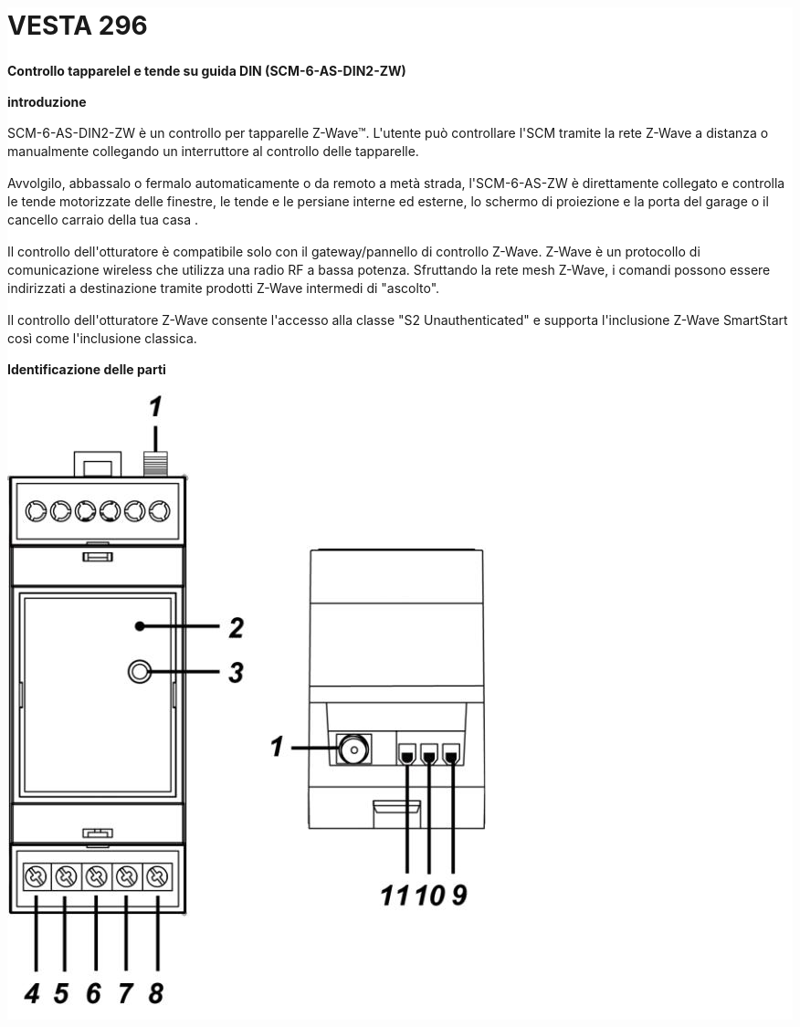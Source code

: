 # VESTA 296

**Controllo tapparelel e tende su guida DIN (SCM-6-AS-DIN2-ZW)**

**introduzione**

SCM-6-AS-DIN2-ZW è un controllo per tapparelle Z-Wave™. L'utente può controllare l'SCM tramite la rete Z-Wave a distanza o manualmente collegando un interruttore al controllo delle tapparelle.

Avvolgilo, abbassalo o fermalo automaticamente o da remoto a metà strada, l'SCM-6-AS-ZW è direttamente collegato e controlla le tende motorizzate delle finestre, le tende e le persiane interne ed esterne, lo schermo di proiezione e la porta del garage o il cancello carraio della tua casa .

Il controllo dell'otturatore è compatibile solo con il gateway/pannello di controllo Z-Wave. Z-Wave è un protocollo di comunicazione wireless che utilizza una radio RF a bassa potenza. Sfruttando la rete mesh Z-Wave, i comandi possono essere indirizzati a destinazione tramite prodotti Z-Wave intermedi di "ascolto".

Il controllo dell'otturatore Z-Wave consente l'accesso alla classe "S2 Unauthenticated" e supporta l'inclusione Z-Wave SmartStart così come l'inclusione classica.

**Identificazione delle parti**

![](<.gitbook/assets/0 (103).jpeg>)
